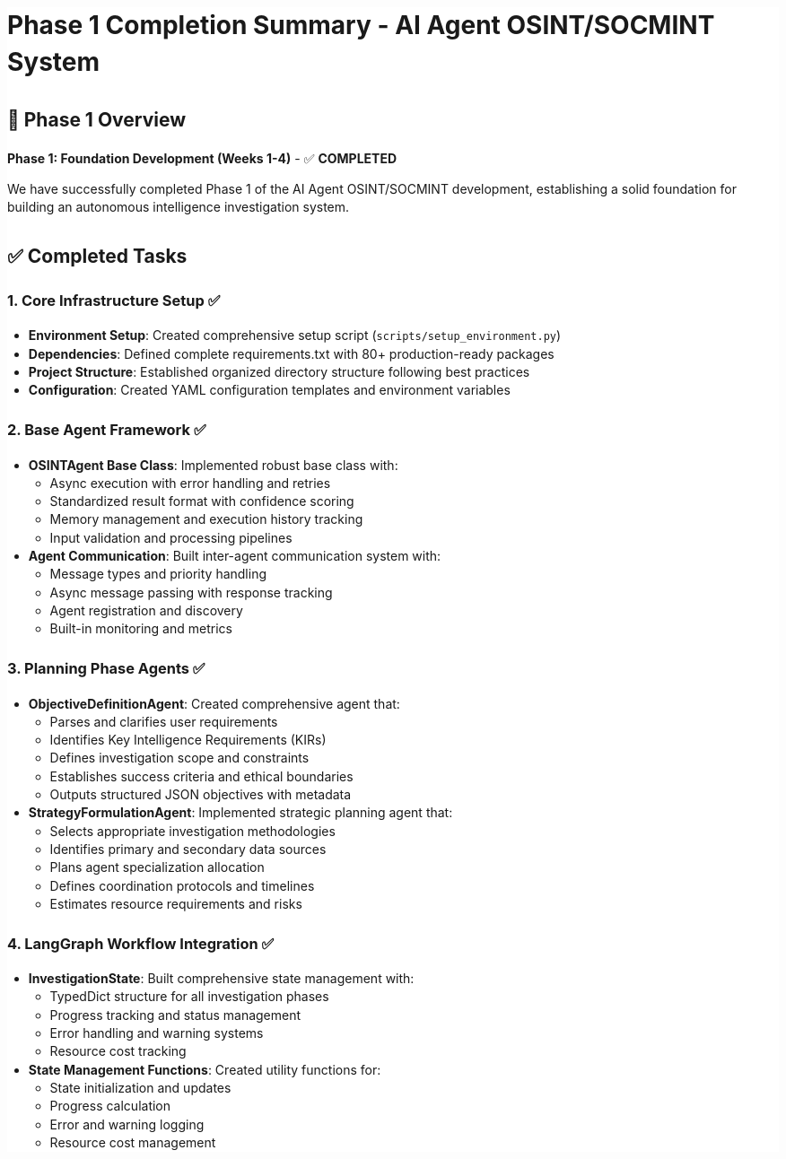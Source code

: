 # Phase 1 Completion Summary - AI Agent OSINT/SOCMINT System

## 🎯 Phase 1 Overview

**Phase 1: Foundation Development (Weeks 1-4)** - ✅ **COMPLETED**

We have successfully completed Phase 1 of the AI Agent OSINT/SOCMINT development, establishing a solid foundation for building an autonomous intelligence investigation system.

## ✅ Completed Tasks

### 1. **Core Infrastructure Setup** ✅
- **Environment Setup**: Created comprehensive setup script (`scripts/setup_environment.py`)
- **Dependencies**: Defined complete requirements.txt with 80+ production-ready packages
- **Project Structure**: Established organized directory structure following best practices
- **Configuration**: Created YAML configuration templates and environment variables

### 2. **Base Agent Framework** ✅
- **OSINTAgent Base Class**: Implemented robust base class with:
  - Async execution with error handling and retries
  - Standardized result format with confidence scoring
  - Memory management and execution history tracking
  - Input validation and processing pipelines
- **Agent Communication**: Built inter-agent communication system with:
  - Message types and priority handling
  - Async message passing with response tracking
  - Agent registration and discovery
  - Built-in monitoring and metrics

### 3. **Planning Phase Agents** ✅
- **ObjectiveDefinitionAgent**: Created comprehensive agent that:
  - Parses and clarifies user requirements
  - Identifies Key Intelligence Requirements (KIRs)
  - Defines investigation scope and constraints
  - Establishes success criteria and ethical boundaries
  - Outputs structured JSON objectives with metadata
- **StrategyFormulationAgent**: Implemented strategic planning agent that:
  - Selects appropriate investigation methodologies
  - Identifies primary and secondary data sources
  - Plans agent specialization allocation
  - Defines coordination protocols and timelines
  - Estimates resource requirements and risks

### 4. **LangGraph Workflow Integration** ✅
- **InvestigationState**: Built comprehensive state management with:
  - TypedDict structure for all investigation phases
  - Progress tracking and status management
  - Error handling and warning systems
  - Resource cost tracking
- **State Management Functions**: Created utility functions for:
  - State initialization and updates
  - Progress calculation
  - Error and warning logging
  - Resource cost management
